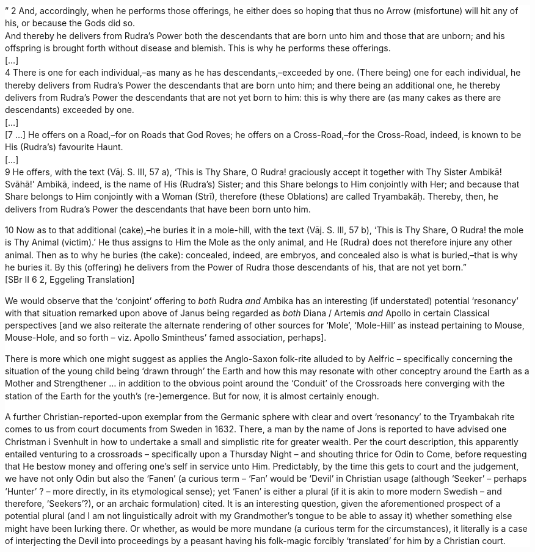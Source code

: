” 2 And, accordingly, when he performs those offerings, he either does so hoping that thus no Arrow (misfortune) will hit any of his, or because the Gods did so.  
And thereby he delivers from Rudra’s Power both the descendants that are born unto him and those that are unborn; and his offspring is brought forth without disease and blemish. This is why he performs these offerings.  
\[…\]  
4 There is one for each individual,–as many as he has descendants,–exceeded by one. (There being) one for each individual, he thereby delivers from Rudra’s Power the descendants that are born unto him; and there being an additional one, he thereby delivers from Rudra’s Power the descendants that are not yet born to him: this is why there are (as many cakes as there are descendants) exceeded by one.  
\[…\]  
\[7 …\] He offers on a Road,–for on Roads that God Roves; he offers on a Cross-Road,–for the Cross-Road, indeed, is known to be His (Rudra’s) favourite Haunt.  
\[…\]  
9 He offers, with the text (Vāj. S. III, 57 a), ‘This is Thy Share, O Rudra! graciously accept it together with Thy Sister Ambikā! Svāhā!’ Ambikā, indeed, is the name of His (Rudra’s) Sister; and this Share belongs to Him conjointly with Her; and because that Share belongs to Him conjointly with a Woman (Strī), therefore (these Oblations) are called Tryambakāḥ. Thereby, then, he delivers from Rudra’s Power the descendants that have been born unto him.

10 Now as to that additional (cake),–he buries it in a mole-hill, with the text (Vāj. S. III, 57 b), ‘This is Thy Share, O Rudra! the mole is Thy Animal (victim).’ He thus assigns to Him the Mole as the only animal, and He (Rudra) does not therefore injure any other animal. Then as to why he buries (the cake): concealed, indeed, are embryos, and concealed also is what is buried,–that is why he buries it. By this (offering) he delivers from the Power of Rudra those descendants of his, that are not yet born.”  
\[SBr II 6 2, Eggeling Translation\]

We would observe that the ‘conjoint’ offering to *both* Rudra *and* Ambika has an interesting (if understated) potential ‘resonancy’ with that situation remarked upon above of Janus being regarded as *both* Diana / Artemis *and* Apollo in certain Classical perspectives \[and we also reiterate the alternate rendering of other sources for ‘Mole’, ‘Mole-Hill’ as instead pertaining to Mouse, Mouse-Hole, and so forth – viz. Apollo Smintheus’ famed association, perhaps\].

There is more which one might suggest as applies the Anglo-Saxon folk-rite alluded to by Aelfric – specifically concerning the situation of the young child being ‘drawn through’ the Earth and how this may resonate with other conceptry around the Earth as a Mother and Strengthener … in addition to the obvious point around the ‘Conduit’ of the Crossroads here converging with the station of the Earth for the youth’s (re-)emergence. But for now, it is almost certainly enough.

A further Christian-reported-upon exemplar from the Germanic sphere with clear and overt ‘resonancy’ to the Tryambakah rite comes to us from court documents from Sweden in 1632. There, a man by the name of Jons is reported to have advised one Christman i Svenhult in how to undertake a small and simplistic rite for greater wealth. Per the court description, this apparently entailed venturing to a crossroads – specifically upon a Thursday Night – and shouting thrice for Odin to Come, before requesting that He bestow money and offering one’s self in service unto Him. Predictably, by the time this gets to court and the judgement, we have not only Odin but also the ‘Fanen’ (a curious term – ‘Fan’ would be ‘Devil’ in Christian usage (although ‘Seeker’ – perhaps ‘Hunter’ ? – more directly, in its etymological sense); yet ‘Fanen’ is either a plural (if it is akin to more modern Swedish – and therefore, ‘Seekers’?), or an archaic formulation) cited. It is an interesting question, given the aforementioned prospect of a potential plural (and I am not linguistically adroit with my Grandmother’s tongue to be able to assay it) whether something else might have been lurking there. Or whether, as would be more mundane (a curious term for the circumstances), it literally is a case of interjecting the Devil into proceedings by a peasant having his folk-magic forcibly ‘translated’ for him by a Christian court.
